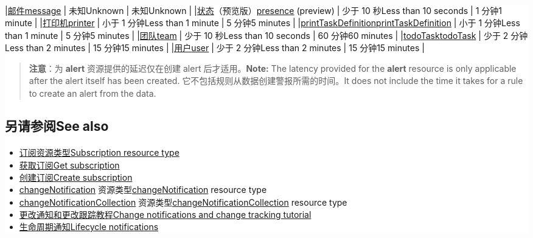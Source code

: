 |<span data-ttu-id="f8b81-310">[邮件][]</span><span class="sxs-lookup"><span data-stu-id="f8b81-310">[message][]</span></span> | <span data-ttu-id="f8b81-311">未知</span><span class="sxs-lookup"><span data-stu-id="f8b81-311">Unknown</span></span> | <span data-ttu-id="f8b81-312">未知</span><span class="sxs-lookup"><span data-stu-id="f8b81-312">Unknown</span></span> |
|<span data-ttu-id="f8b81-313">[状态][]（预览版）</span><span class="sxs-lookup"><span data-stu-id="f8b81-313">[presence][] (preview)</span></span> | <span data-ttu-id="f8b81-314">少于 10 秒</span><span class="sxs-lookup"><span data-stu-id="f8b81-314">Less than 10 seconds</span></span> | <span data-ttu-id="f8b81-315">1 分钟</span><span class="sxs-lookup"><span data-stu-id="f8b81-315">1 minute</span></span> |
|<span data-ttu-id="f8b81-316">[打印机][]</span><span class="sxs-lookup"><span data-stu-id="f8b81-316">[printer][]</span></span> | <span data-ttu-id="f8b81-317">小于 1 分钟</span><span class="sxs-lookup"><span data-stu-id="f8b81-317">Less than 1 minute</span></span> | <span data-ttu-id="f8b81-318">5 分钟</span><span class="sxs-lookup"><span data-stu-id="f8b81-318">5 minutes</span></span> |
|<span data-ttu-id="f8b81-319">[printTaskDefinition][]</span><span class="sxs-lookup"><span data-stu-id="f8b81-319">[printTaskDefinition][]</span></span> | <span data-ttu-id="f8b81-320">小于 1 分钟</span><span class="sxs-lookup"><span data-stu-id="f8b81-320">Less than 1 minute</span></span> | <span data-ttu-id="f8b81-321">5 分钟</span><span class="sxs-lookup"><span data-stu-id="f8b81-321">5 minutes</span></span> |
|<span data-ttu-id="f8b81-322">[团队][]</span><span class="sxs-lookup"><span data-stu-id="f8b81-322">[team][]</span></span> | <span data-ttu-id="f8b81-323">少于 10 秒</span><span class="sxs-lookup"><span data-stu-id="f8b81-323">Less than 10 seconds</span></span> | <span data-ttu-id="f8b81-324">60 分钟</span><span class="sxs-lookup"><span data-stu-id="f8b81-324">60 minutes</span></span> |
|<span data-ttu-id="f8b81-325">[todoTask][]</span><span class="sxs-lookup"><span data-stu-id="f8b81-325">[todoTask][]</span></span> | <span data-ttu-id="f8b81-326">少于 2 分钟</span><span class="sxs-lookup"><span data-stu-id="f8b81-326">Less than 2 minutes</span></span> | <span data-ttu-id="f8b81-327">15 分钟</span><span class="sxs-lookup"><span data-stu-id="f8b81-327">15 minutes</span></span> |
|<span data-ttu-id="f8b81-328">[用户][]</span><span class="sxs-lookup"><span data-stu-id="f8b81-328">[user][]</span></span> | <span data-ttu-id="f8b81-329">少于 2 分钟</span><span class="sxs-lookup"><span data-stu-id="f8b81-329">Less than 2 minutes</span></span> | <span data-ttu-id="f8b81-330">15 分钟</span><span class="sxs-lookup"><span data-stu-id="f8b81-330">15 minutes</span></span> |

><span data-ttu-id="f8b81-331">**注意**：为 **alert** 资源提供的延迟仅在创建 alert 后才适用。</span><span class="sxs-lookup"><span data-stu-id="f8b81-331">**Note:** The latency provided for the **alert** resource is only applicable after the alert itself has been created.</span></span> <span data-ttu-id="f8b81-332">它不包括规则从数据创建警报所需的时间。</span><span class="sxs-lookup"><span data-stu-id="f8b81-332">It does not include the time it takes for a rule to create an alert from the data.</span></span>

## <a name="see-also"></a><span data-ttu-id="f8b81-333">另请参阅</span><span class="sxs-lookup"><span data-stu-id="f8b81-333">See also</span></span>

- [<span data-ttu-id="f8b81-334">订阅资源类型</span><span class="sxs-lookup"><span data-stu-id="f8b81-334">Subscription resource type</span></span>](/graph/api/resources/subscription?view=graph-rest-1.0&preserve-view=true)
- [<span data-ttu-id="f8b81-335">获取订阅</span><span class="sxs-lookup"><span data-stu-id="f8b81-335">Get subscription</span></span>](/graph/api/subscription-get?view=graph-rest-1.0&preserve-view=true)
- [<span data-ttu-id="f8b81-336">创建订阅</span><span class="sxs-lookup"><span data-stu-id="f8b81-336">Create subscription</span></span>](/graph/api/subscription-post-subscriptions?view=graph-rest-1.0&preserve-view=true)
- <span data-ttu-id="f8b81-337">[changeNotification](/graph/api/resources/changenotification?view=graph-rest-beta&preserve-view=true) 资源类型</span><span class="sxs-lookup"><span data-stu-id="f8b81-337">[changeNotification](/graph/api/resources/changenotification?view=graph-rest-beta&preserve-view=true) resource type</span></span>
- <span data-ttu-id="f8b81-338">[changeNotificationCollection](/graph/api/resources/changenotificationcollection?view=graph-rest-beta&preserve-view=true) 资源类型</span><span class="sxs-lookup"><span data-stu-id="f8b81-338">[changeNotificationCollection](/graph/api/resources/changenotificationcollection?view=graph-rest-beta&preserve-view=true) resource type</span></span>
- [<span data-ttu-id="f8b81-339">更改通知和更改跟踪教程</span><span class="sxs-lookup"><span data-stu-id="f8b81-339">Change notifications and change tracking tutorial</span></span>](/learn/modules/msgraph-changenotifications-trackchanges)
- [<span data-ttu-id="f8b81-340">生命周期通知</span><span class="sxs-lookup"><span data-stu-id="f8b81-340">Lifecycle notifications</span></span>](./webhooks-lifecycle.md)

[联系人]: /graph/api/resources/contact
[contact]: /graph/api/resources/contact
[对话]: /graph/api/resources/conversation
[conversation]: /graph/api/resources/conversation
[driveItem]: /graph/api/resources/driveitem
[事件]: /graph/api/resources/event
[event]: /graph/api/resources/event
[组]: /graph/api/resources/group
[group]: /graph/api/resources/group
[邮件]: /graph/api/resources/message
[message]: /graph/api/resources/message
[用户]: /graph/api/resources/user
[user]: /graph/api/resources/user
[警报]: /graph/api/resources/alert
[alert]: /graph/api/resources/alert
[callRecord]: /graph/api/resources/callrecords-callrecord
[状态]: /graph/api/resources/presence
[presence]: /graph/api/resources/presence
[chatMessage]: /graph/api/resources/chatmessage
[列表]: /graph/api/resources/list
[list]: /graph/api/resources/list
[打印机]: /graph/api/resources/printer
[printer]: /graph/api/resources/printer

[printTaskDefinition]: /graph/api/resources/printtaskdefinition
[todoTask]: /graph/api/resources/todotask
[频道]: /graph/api/resources/channel
[channel]: /graph/api/resources/channel
[聊天]: /graph/api/resources/chat
[chat]: /graph/api/resources/chat
[conversationMember]: /graph/api/resources/conversationmember
[团队]: /graph/api/resources/team
[team]: /graph/api/resources/team